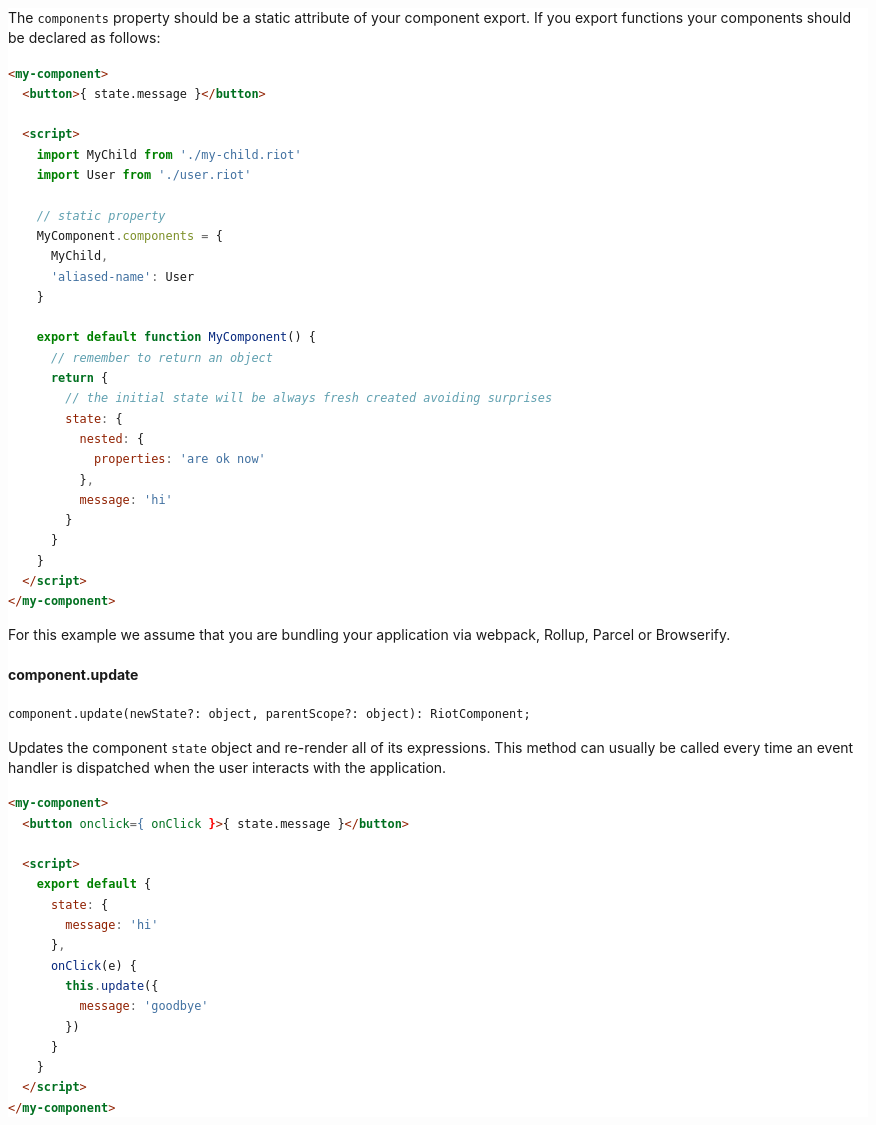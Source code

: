 The `components` property should be a static attribute of your component export. If you export functions your components should be declared as follows:

```html
<my-component>
  <button>{ state.message }</button>

  <script>
    import MyChild from './my-child.riot'
    import User from './user.riot'

    // static property
    MyComponent.components = {
      MyChild,
      'aliased-name': User
    }

    export default function MyComponent() {
      // remember to return an object
      return {
        // the initial state will be always fresh created avoiding surprises
        state: {
          nested: {
            properties: 'are ok now'
          },
          message: 'hi'
        }
      }
    }
  </script>
</my-component>
```

<div class="note note--info">
  For this example we assume that you are bundling your application via webpack, Rollup, Parcel or Browserify.
</div>

#### component.update

`component.update(newState?: object, parentScope?: object): RiotComponent;`

Updates the component `state` object and re-render all of its expressions. This method can usually be called every time an event handler is dispatched when the user interacts with the application.

``` html
<my-component>
  <button onclick={ onClick }>{ state.message }</button>

  <script>
    export default {
      state: {
        message: 'hi'
      },
      onClick(e) {
        this.update({
          message: 'goodbye'
        })
      }
    }
  </script>
</my-component>
```
